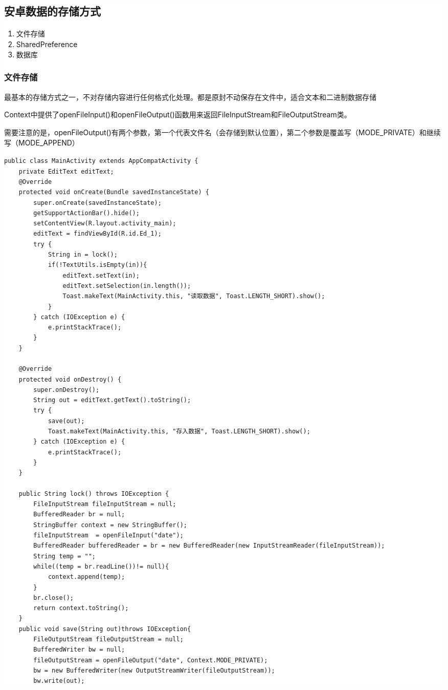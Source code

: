 ## 安卓数据的存储方式
1. 文件存储
2. SharedPreference
3. 数据库
### 文件存储
最基本的存储方式之一，不对存储内容进行任何格式化处理。都是原封不动保存在文件中，适合文本和二进制数据存储

Context中提供了openFileInput()和openFileOutput()函数用来返回FileInputStream和FileOutputStream类。

需要注意的是，openFileOutput()有两个参数，第一个代表文件名（会存储到默认位置），第二个参数是覆盖写（MODE_PRIVATE）和继续写（MODE_APPEND）
```
public class MainActivity extends AppCompatActivity {
    private EditText editText;
    @Override
    protected void onCreate(Bundle savedInstanceState) {
        super.onCreate(savedInstanceState);
        getSupportActionBar().hide();
        setContentView(R.layout.activity_main);
        editText = findViewById(R.id.Ed_1);
        try {
            String in = lock();
            if(!TextUtils.isEmpty(in)){
                editText.setText(in);
                editText.setSelection(in.length());
                Toast.makeText(MainActivity.this, "读取数据", Toast.LENGTH_SHORT).show();
            }
        } catch (IOException e) {
            e.printStackTrace();
        }
    }

    @Override
    protected void onDestroy() {
        super.onDestroy();
        String out = editText.getText().toString();
        try {
            save(out);
            Toast.makeText(MainActivity.this, "存入数据", Toast.LENGTH_SHORT).show();
        } catch (IOException e) {
            e.printStackTrace();
        }
    }

    public String lock() throws IOException {
        FileInputStream fileInputStream = null;
        BufferedReader br = null;
        StringBuffer context = new StringBuffer();
        fileInputStream  = openFileInput("date");
        BufferedReader bufferedReader = br = new BufferedReader(new InputStreamReader(fileInputStream));
        String temp = "";
        while((temp = br.readLine())!= null){
            context.append(temp);
        }
        br.close();
        return context.toString();
    }
    public void save(String out)throws IOException{
        FileOutputStream fileOutputStream = null;
        BufferedWriter bw = null;
        fileOutputStream = openFileOutput("date", Context.MODE_PRIVATE);
        bw = new BufferedWriter(new OutputStreamWriter(fileOutputStream));
        bw.write(out);
```